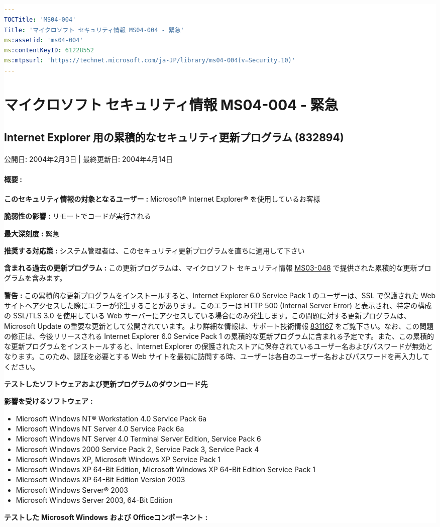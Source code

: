 ```yaml
---
TOCTitle: 'MS04-004'
Title: 'マイクロソフト セキュリティ情報 MS04-004 - 緊急'
ms:assetid: 'ms04-004'
ms:contentKeyID: 61228552
ms:mtpsurl: 'https://technet.microsoft.com/ja-JP/library/ms04-004(v=Security.10)'
---
```




マイクロソフト セキュリティ情報 MS04-004 - 緊急
===============================================

Internet Explorer 用の累積的なセキュリティ更新プログラム (832894)
-----------------------------------------------------------------

公開日: 2004年2月3日 | 最終更新日: 2004年4月14日

[](http://www.microsoft.com/japan/security/bulletins/ms04-004e.mspx)

#### 概要 :

**このセキュリティ情報の対象となるユーザー** **:** Microsoft® Internet Explorer® を使用しているお客様

**脆弱性の影響** **:** リモートでコードが実行される

**最大深刻度** **:** 緊急

**推奨する対応策** **:** システム管理者は、このセキュリティ更新プログラムを直ちに適用して下さい

**含まれる過去の更新プログラム** **:** この更新プログラムは、マイクロソフト セキュリティ情報 [MS03-048](http://technet.microsoft.com/security/bulletin/ms03-048) で提供された累積的な更新プログラムを含みます。

**警告** **:** この累積的な更新プログラムをインストールすると、Internet Explorer 6.0 Service Pack 1 のユーザーは、SSL で保護された Web サイトへアクセスした際にエラーが発生することがあります。このエラーは HTTP 500 (Internal Server Error) と表示され、特定の構成の SSL/TLS 3.0 を使用している Web サーバーにアクセスしている場合にのみ発生します。この問題に対する更新プログラムは、Microsoft Update の重要な更新として公開されています。より詳細な情報は、サポート技術情報 [831167](http://support.microsoft.com/kb/831167) をご覧下さい。なお、この問題の修正は、今後リリースされる Internet Explorer 6.0 Service Pack 1 の累積的な更新プログラムに含まれる予定です。また、この累積的な更新プログラムをインストールすると、Internet Explorer の保護されたストアに保存されているユーザー名およびパスワードが無効となります。このため、認証を必要とする Web サイトを最初に訪問する時、ユーザーは各自のユーザー名およびパスワードを再入力してください。

**テストしたソフトウェアおよび更新プログラムのダウンロード先**

**影響を受けるソフトウェア** **:**

-   Microsoft Windows NT® Workstation 4.0 Service Pack 6a
-   Microsoft Windows NT Server 4.0 Service Pack 6a
-   Microsoft Windows NT Server 4.0 Terminal Server Edition, Service Pack 6
-   Microsoft Windows 2000 Service Pack 2, Service Pack 3, Service Pack 4
-   Microsoft Windows XP, Microsoft Windows XP Service Pack 1
-   Microsoft Windows XP 64-Bit Edition, Microsoft Windows XP 64-Bit Edition Service Pack 1
-   Microsoft Windows XP 64-Bit Edition Version 2003
-   Microsoft Windows Server® 2003
-   Microsoft Windows Server 2003, 64-Bit Edition

**テストした** **Microsoft Windows** **および** **Officeコンポーネント** **:**
